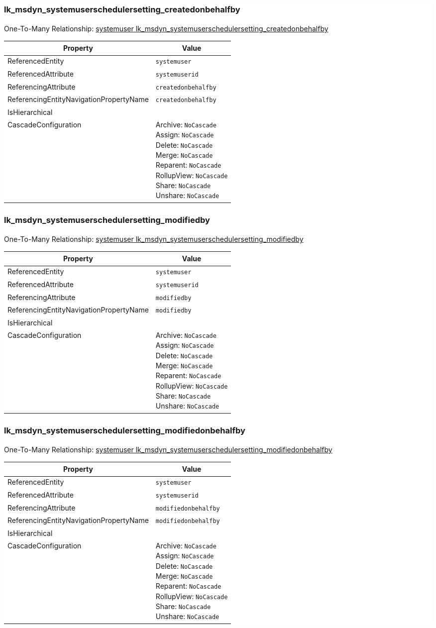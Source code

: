 ### <a name="BKMK_lk_msdyn_systemuserschedulersetting_createdonbehalfby"></a> lk_msdyn_systemuserschedulersetting_createdonbehalfby

One-To-Many Relationship: [systemuser lk_msdyn_systemuserschedulersetting_createdonbehalfby](systemuser.md#BKMK_lk_msdyn_systemuserschedulersetting_createdonbehalfby)

|Property|Value|
|---|---|
|ReferencedEntity|`systemuser`|
|ReferencedAttribute|`systemuserid`|
|ReferencingAttribute|`createdonbehalfby`|
|ReferencingEntityNavigationPropertyName|`createdonbehalfby`|
|IsHierarchical||
|CascadeConfiguration|Archive: `NoCascade`<br />Assign: `NoCascade`<br />Delete: `NoCascade`<br />Merge: `NoCascade`<br />Reparent: `NoCascade`<br />RollupView: `NoCascade`<br />Share: `NoCascade`<br />Unshare: `NoCascade`|

### <a name="BKMK_lk_msdyn_systemuserschedulersetting_modifiedby"></a> lk_msdyn_systemuserschedulersetting_modifiedby

One-To-Many Relationship: [systemuser lk_msdyn_systemuserschedulersetting_modifiedby](systemuser.md#BKMK_lk_msdyn_systemuserschedulersetting_modifiedby)

|Property|Value|
|---|---|
|ReferencedEntity|`systemuser`|
|ReferencedAttribute|`systemuserid`|
|ReferencingAttribute|`modifiedby`|
|ReferencingEntityNavigationPropertyName|`modifiedby`|
|IsHierarchical||
|CascadeConfiguration|Archive: `NoCascade`<br />Assign: `NoCascade`<br />Delete: `NoCascade`<br />Merge: `NoCascade`<br />Reparent: `NoCascade`<br />RollupView: `NoCascade`<br />Share: `NoCascade`<br />Unshare: `NoCascade`|

### <a name="BKMK_lk_msdyn_systemuserschedulersetting_modifiedonbehalfby"></a> lk_msdyn_systemuserschedulersetting_modifiedonbehalfby

One-To-Many Relationship: [systemuser lk_msdyn_systemuserschedulersetting_modifiedonbehalfby](systemuser.md#BKMK_lk_msdyn_systemuserschedulersetting_modifiedonbehalfby)

|Property|Value|
|---|---|
|ReferencedEntity|`systemuser`|
|ReferencedAttribute|`systemuserid`|
|ReferencingAttribute|`modifiedonbehalfby`|
|ReferencingEntityNavigationPropertyName|`modifiedonbehalfby`|
|IsHierarchical||
|CascadeConfiguration|Archive: `NoCascade`<br />Assign: `NoCascade`<br />Delete: `NoCascade`<br />Merge: `NoCascade`<br />Reparent: `NoCascade`<br />RollupView: `NoCascade`<br />Share: `NoCascade`<br />Unshare: `NoCascade`|
